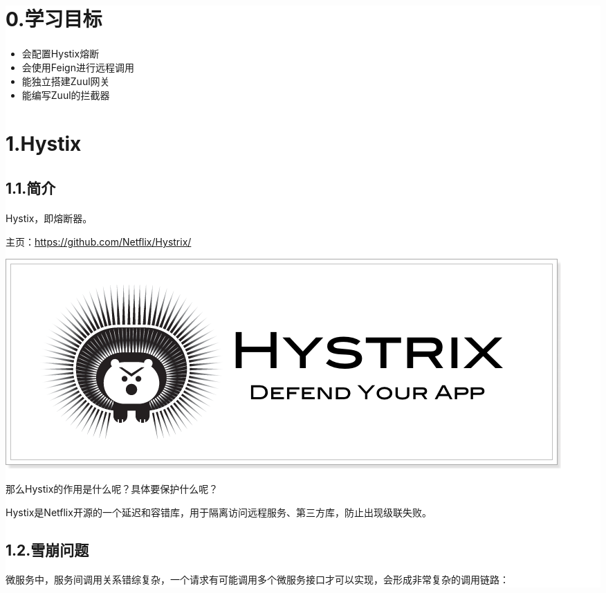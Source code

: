 # 0.学习目标

- 会配置Hystix熔断
- 会使用Feign进行远程调用
- 能独立搭建Zuul网关
- 能编写Zuul的拦截器



# 1.Hystix

## 1.1.简介

Hystix，即熔断器。

主页：https://github.com/Netflix/Hystrix/

![1525658740266](assets/1525658740266.png)



那么Hystix的作用是什么呢？具体要保护什么呢？

Hystix是Netflix开源的一个延迟和容错库，用于隔离访问远程服务、第三方库，防止出现级联失败。

## 1.2.雪崩问题

微服务中，服务间调用关系错综复杂，一个请求有可能调用多个微服务接口才可以实现，会形成非常复杂的调用链路：
